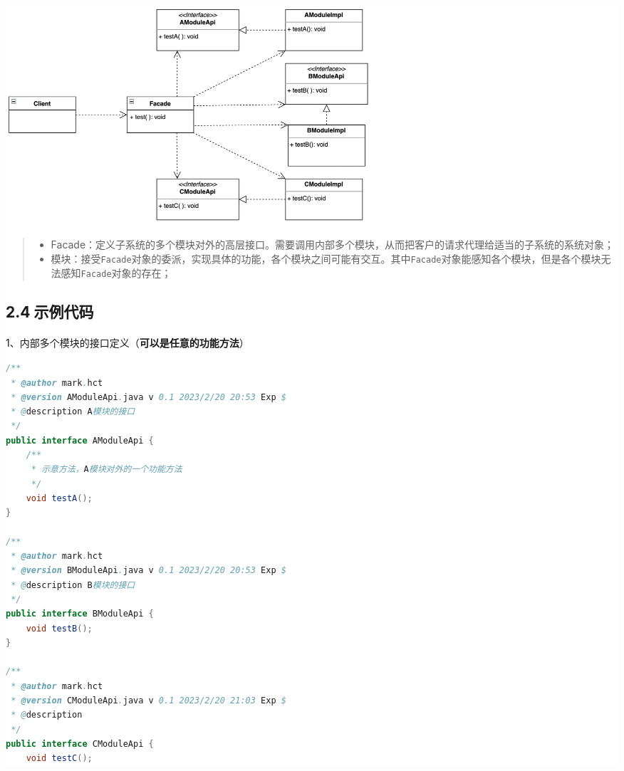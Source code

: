 <img src="%E5%A4%96%E8%A7%82%E6%A8%A1%E5%BC%8F/image-20230219234504594.png" alt="image-20230219234504594" style="zoom: 50%;" />

> - Facade：定义子系统的多个模块对外的高层接口。需要调用内部多个模块，从而把客户的请求代理给适当的子系统的系统对象；
> - 模块：接受`Facade`对象的委派，实现具体的功能，各个模块之间可能有交互。其中`Facade`对象能感知各个模块，但是各个模块无法感知`Facade`对象的存在；

## 2.4 示例代码

1、内部多个模块的接口定义（**可以是任意的功能方法**）

```java
/**
 * @author mark.hct
 * @version AModuleApi.java v 0.1 2023/2/20 20:53 Exp $
 * @description A模块的接口
 */
public interface AModuleApi {
    /**
     * 示意方法，A模块对外的一个功能方法
     */
    void testA();
}

/**
 * @author mark.hct
 * @version BModuleApi.java v 0.1 2023/2/20 20:53 Exp $
 * @description B模块的接口
 */
public interface BModuleApi {
    void testB();
}

/**
 * @author mark.hct
 * @version CModuleApi.java v 0.1 2023/2/20 21:03 Exp $
 * @description
 */
public interface CModuleApi {
    void testC();
```
